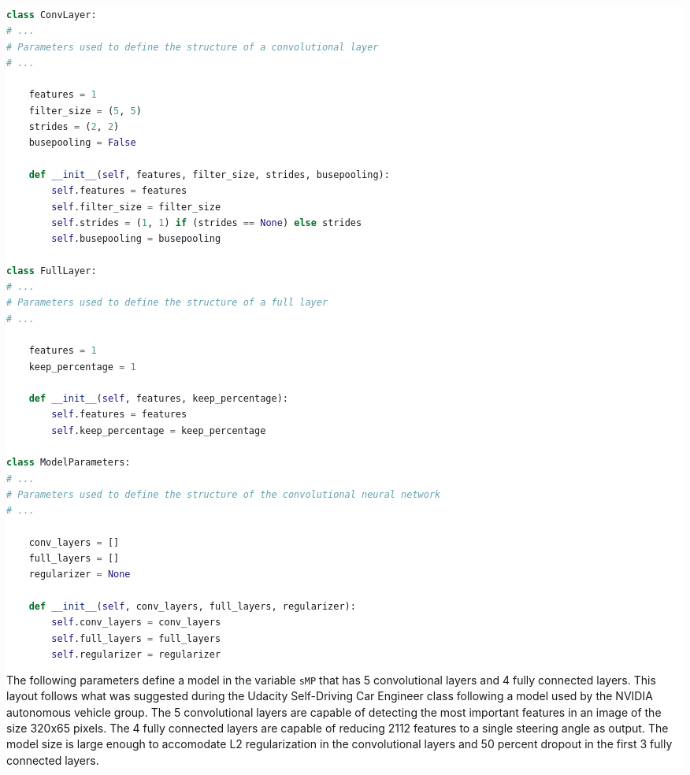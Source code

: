```python
class ConvLayer:
# ...
# Parameters used to define the structure of a convolutional layer
# ...
    
    features = 1
    filter_size = (5, 5)
    strides = (2, 2)
    busepooling = False
    
    def __init__(self, features, filter_size, strides, busepooling):
        self.features = features
        self.filter_size = filter_size
        self.strides = (1, 1) if (strides == None) else strides
        self.busepooling = busepooling

class FullLayer:
# ...
# Parameters used to define the structure of a full layer
# ...
    
    features = 1
    keep_percentage = 1
    
    def __init__(self, features, keep_percentage):
        self.features = features
        self.keep_percentage = keep_percentage

class ModelParameters:
# ...
# Parameters used to define the structure of the convolutional neural network
# ...
    
    conv_layers = []
    full_layers = []
    regularizer = None
    
    def __init__(self, conv_layers, full_layers, regularizer):
        self.conv_layers = conv_layers
        self.full_layers = full_layers
        self.regularizer = regularizer
```

The following parameters define a model in the variable `sMP` that has 5 convolutional layers and 4 fully connected layers. This layout follows what was suggested during the Udacity Self-Driving Car Engineer class following a model used by the NVIDIA autonomous vehicle group. The 5 convolutional layers are capable of detecting the most important features in an image of the size 320x65 pixels. The 4 fully connected layers are capable of reducing 2112 features to a single steering angle as output. The model size is large enough to accomodate L2 regularization in the convolutional layers and 50 percent dropout in the first 3 fully connected layers.
